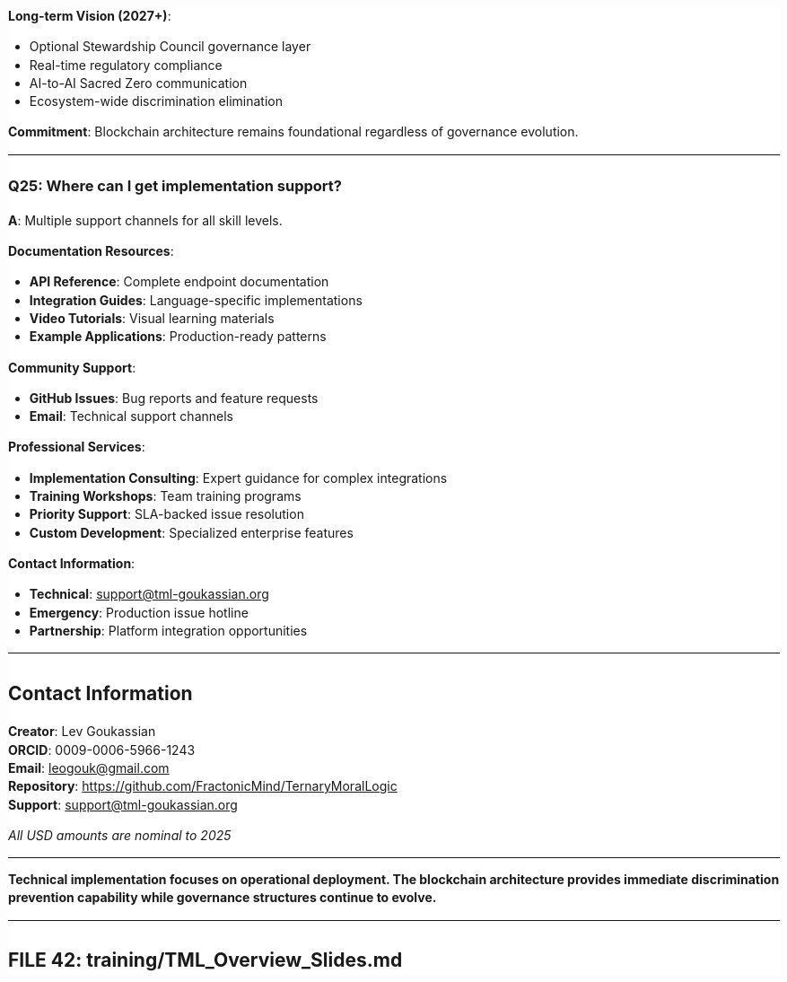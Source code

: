 **Long-term Vision (2027+)**:
- Optional Stewardship Council governance layer
- Real-time regulatory compliance
- AI-to-AI Sacred Zero communication
- Ecosystem-wide discrimination elimination

**Commitment**: Blockchain architecture remains foundational regardless of governance evolution.

---

### Q25: Where can I get implementation support?
**A**: Multiple support channels for all skill levels.

**Documentation Resources**:
- **API Reference**: Complete endpoint documentation
- **Integration Guides**: Language-specific implementations
- **Video Tutorials**: Visual learning materials
- **Example Applications**: Production-ready patterns

**Community Support**:
- **GitHub Issues**: Bug reports and feature requests
- **Email**: Technical support channels

**Professional Services**:
- **Implementation Consulting**: Expert guidance for complex integrations
- **Training Workshops**: Team training programs
- **Priority Support**: SLA-backed issue resolution
- **Custom Development**: Specialized enterprise features

**Contact Information**:
- **Technical**: support@tml-goukassian.org
- **Emergency**: Production issue hotline
- **Partnership**: Platform integration opportunities

---

## Contact Information

**Creator**: Lev Goukassian  
**ORCID**: 0009-0006-5966-1243  
**Email**: leogouk@gmail.com  
**Repository**: https://github.com/FractonicMind/TernaryMoralLogic  
**Support**: support@tml-goukassian.org

*All USD amounts are nominal to 2025*

---

**Technical implementation focuses on operational deployment. The blockchain architecture provides immediate discrimination prevention capability while governance structures continue to evolve.**

---

## FILE 42: training/TML_Overview_Slides.md

